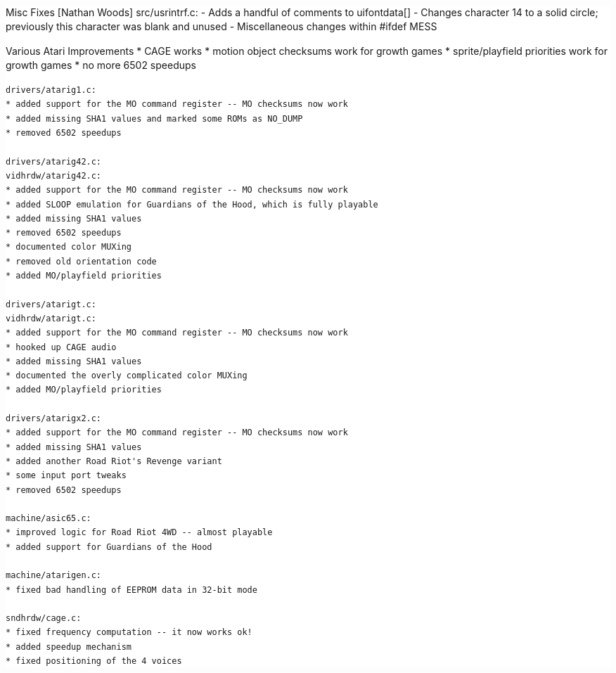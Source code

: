 Misc Fixes [Nathan Woods]
	src/usrintrf.c:
	- Adds a handful of comments to uifontdata[]
	- Changes character 14 to a solid circle; previously this
	character was blank and unused
	- Miscellaneous changes within #ifdef MESS

Various Atari Improvements
	* CAGE works
	* motion object checksums work for growth games
	* sprite/playfield priorities work for growth games
	* no more 6502 speedups


	drivers/atarig1.c:
	* added support for the MO command register -- MO checksums now work
	* added missing SHA1 values and marked some ROMs as NO_DUMP
	* removed 6502 speedups

	drivers/atarig42.c:
	vidhrdw/atarig42.c:
	* added support for the MO command register -- MO checksums now work
	* added SLOOP emulation for Guardians of the Hood, which is fully playable
	* added missing SHA1 values
	* removed 6502 speedups
	* documented color MUXing
	* removed old orientation code
	* added MO/playfield priorities

	drivers/atarigt.c:
	vidhrdw/atarigt.c:
	* added support for the MO command register -- MO checksums now work
	* hooked up CAGE audio
	* added missing SHA1 values
	* documented the overly complicated color MUXing
	* added MO/playfield priorities

	drivers/atarigx2.c:
	* added support for the MO command register -- MO checksums now work
	* added missing SHA1 values
	* added another Road Riot's Revenge variant
	* some input port tweaks
	* removed 6502 speedups

	machine/asic65.c:
	* improved logic for Road Riot 4WD -- almost playable
	* added support for Guardians of the Hood

	machine/atarigen.c:
	* fixed bad handling of EEPROM data in 32-bit mode

	sndhrdw/cage.c:
	* fixed frequency computation -- it now works ok!
	* added speedup mechanism
	* fixed positioning of the 4 voices
